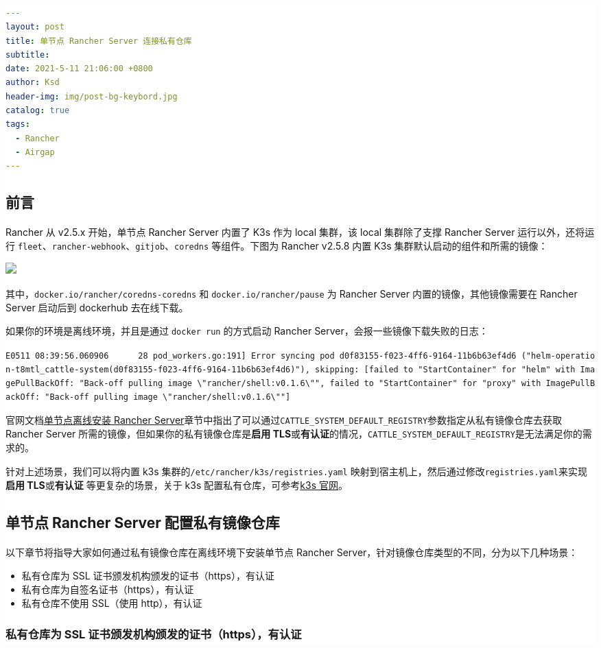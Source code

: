 ```yaml
---
layout: post
title: 单节点 Rancher Server 连接私有仓库
subtitle: 
date: 2021-5-11 21:06:00 +0800
author: Ksd
header-img: img/post-bg-keybord.jpg
catalog: true
tags:
  - Rancher
  - Airgap
---
```


## 前言

Rancher 从 v2.5.x 开始，单节点 Rancher Server 内置了 K3s 作为 local 集群，该 local 集群除了支撑 Rancher Server 运行以外，还将运行 `fleet`、`rancher-webhook`、`gitjob`、`coredns` 等组件。下图为 Rancher v2.5.8 内置 K3s 集群默认启动的组件和所需的镜像：

![](https://tva1.sinaimg.cn/large/008i3skNly1gqeko0vbt6j30r90cswi1.jpg)

其中，`docker.io/rancher/coredns-coredns` 和 `docker.io/rancher/pause` 为 Rancher Server 内置的镜像，其他镜像需要在 Rancher Server 启动后到 dockerhub 去在线下载。

如果你的环境是离线环境，并且是通过 `docker run` 的方式启动 Rancher Server，会报一些镜像下载失败的日志：

```
E0511 08:39:56.060906      28 pod_workers.go:191] Error syncing pod d0f83155-f023-4ff6-9164-11b6b63ef4d6 ("helm-operation-t8mtl_cattle-system(d0f83155-f023-4ff6-9164-11b6b63ef4d6)"), skipping: [failed to "StartContainer" for "helm" with ImagePullBackOff: "Back-off pulling image \"rancher/shell:v0.1.6\"", failed to "StartContainer" for "proxy" with ImagePullBackOff: "Back-off pulling image \"rancher/shell:v0.1.6\""]
```

官网文档[单节点离线安装 Rancher Server](http://docs.rancher.cn/docs/rancher2.5/installation/other-installation-methods/air-gap/install-rancher/_index#%E5%8D%95%E8%8A%82%E7%82%B9%E5%AE%89%E8%A3%85)章节中指出了可以通过`CATTLE_SYSTEM_DEFAULT_REGISTRY`参数指定从私有镜像仓库去获取 Rancher Server 所需的镜像，但如果你的私有镜像仓库是**启用 TLS**或**有认证**的情况，`CATTLE_SYSTEM_DEFAULT_REGISTRY`是无法满足你的需求的。

针对上述场景，我们可以将内置 k3s 集群的`/etc/rancher/k3s/registries.yaml` 映射到宿主机上，然后通过修改`registries.yaml`来实现**启用 TLS**或**有认证** 等更复杂的场景，关于 k3s 配置私有仓库，可参考[k3s 官网](http://docs.rancher.cn/docs/k3s/installation/private-registry/_index/)。

## 单节点 Rancher Server 配置私有镜像仓库

以下章节将指导大家如何通过私有镜像仓库在离线环境下安装单节点 Rancher Server，针对镜像仓库类型的不同，分为以下几种场景：

- 私有仓库为 SSL 证书颁发机构颁发的证书（https），有认证
- 私有仓库为自签名证书（https），有认证
- 私有仓库不使用 SSL（使用 http），有认证

### 私有仓库为 SSL 证书颁发机构颁发的证书（https），有认证
